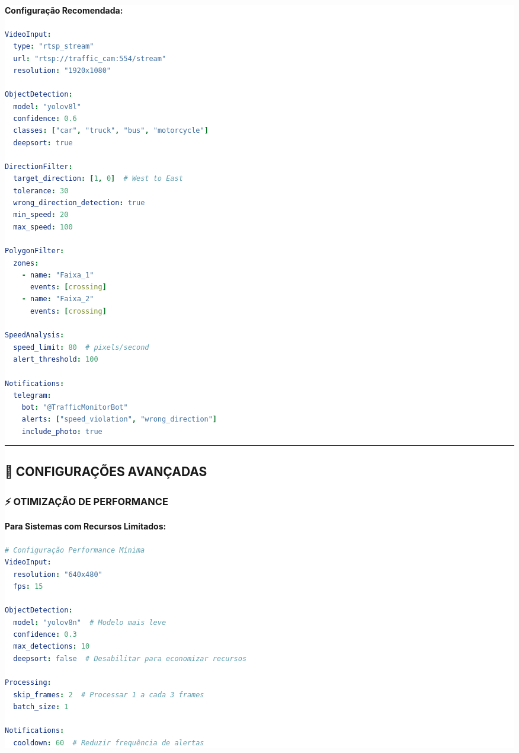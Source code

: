 #### **Configuração Recomendada:**
```yaml
VideoInput:
  type: "rtsp_stream"
  url: "rtsp://traffic_cam:554/stream"
  resolution: "1920x1080"
  
ObjectDetection:
  model: "yolov8l"
  confidence: 0.6
  classes: ["car", "truck", "bus", "motorcycle"]
  deepsort: true
  
DirectionFilter:
  target_direction: [1, 0]  # West to East
  tolerance: 30
  wrong_direction_detection: true
  min_speed: 20
  max_speed: 100
  
PolygonFilter:
  zones:
    - name: "Faixa_1"
      events: [crossing]
    - name: "Faixa_2"
      events: [crossing]
      
SpeedAnalysis:
  speed_limit: 80  # pixels/second
  alert_threshold: 100
  
Notifications:
  telegram:
    bot: "@TrafficMonitorBot"
    alerts: ["speed_violation", "wrong_direction"]
    include_photo: true
```

---

## 🔧 **CONFIGURAÇÕES AVANÇADAS**

### ⚡ **OTIMIZAÇÃO DE PERFORMANCE**

#### **Para Sistemas com Recursos Limitados:**
```yaml
# Configuração Performance Mínima
VideoInput:
  resolution: "640x480"
  fps: 15
  
ObjectDetection:
  model: "yolov8n"  # Modelo mais leve
  confidence: 0.3
  max_detections: 10
  deepsort: false  # Desabilitar para economizar recursos
  
Processing:
  skip_frames: 2  # Processar 1 a cada 3 frames
  batch_size: 1
  
Notifications:
  cooldown: 60  # Reduzir frequência de alertas
```